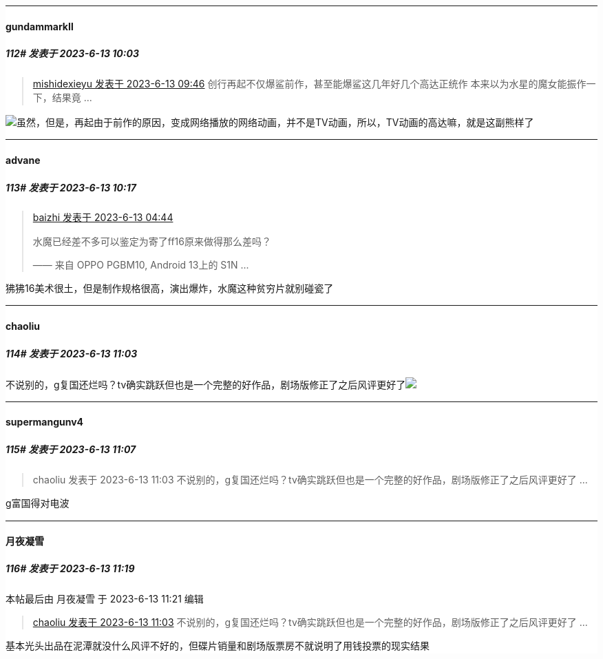 
*****

####  gundammarkⅡ  
##### 112#       发表于 2023-6-13 10:03

<blockquote><a href="httphttps://bbs.saraba1st.com/2b/forum.php?mod=redirect&amp;goto=findpost&amp;pid=61262011&amp;ptid=2139530" target="_blank">mishidexieyu 发表于 2023-6-13 09:46</a>
创行再起不仅爆鲨前作，甚至能爆鲨这几年好几个高达正统作
本来以为水星的魔女能振作一下，结果竟 ...</blockquote>
<img src="https://static.saraba1st.com/image/smiley/face2017/066.png" referrerpolicy="no-referrer">虽然，但是，再起由于前作的原因，变成网络播放的网络动画，并不是TV动画，所以，TV动画的高达嘛，就是这副熊样了


*****

####  advane  
##### 113#       发表于 2023-6-13 10:17

<blockquote><a href="httphttps://bbs.saraba1st.com/2b/forum.php?mod=redirect&amp;goto=findpost&amp;pid=61260164&amp;ptid=2139530" target="_blank">baizhi 发表于 2023-6-13 04:44</a>

水魔已经差不多可以鉴定为寄了ff16原来做得那么差吗？

—— 来自 OPPO PGBM10, Android 13上的 S1N ...</blockquote>
狒狒16美术很土，但是制作规格很高，演出爆炸，水魔这种贫穷片就别碰瓷了


*****

####  chaoliu  
##### 114#       发表于 2023-6-13 11:03

不说别的，g复国还烂吗？tv确实跳跃但也是一个完整的好作品，剧场版修正了之后风评更好了<img src="https://static.saraba1st.com/image/smiley/face2017/001.png" referrerpolicy="no-referrer">


*****

####  supermangunv4  
##### 115#       发表于 2023-6-13 11:07

<blockquote>chaoliu 发表于 2023-6-13 11:03
不说别的，g复国还烂吗？tv确实跳跃但也是一个完整的好作品，剧场版修正了之后风评更好了 ...</blockquote>
g富国得对电波


*****

####  月夜凝雪  
##### 116#       发表于 2023-6-13 11:19

 本帖最后由 月夜凝雪 于 2023-6-13 11:21 编辑 
<blockquote><a href="httphttps://bbs.saraba1st.com/2b/forum.php?mod=redirect&amp;goto=findpost&amp;pid=61263502&amp;ptid=2139530" target="_blank">chaoliu 发表于 2023-6-13 11:03</a>
不说别的，g复国还烂吗？tv确实跳跃但也是一个完整的好作品，剧场版修正了之后风评更好了 ...</blockquote>
基本光头出品在泥潭就没什么风评不好的，但碟片销量和剧场版票房不就说明了用钱投票的现实结果
